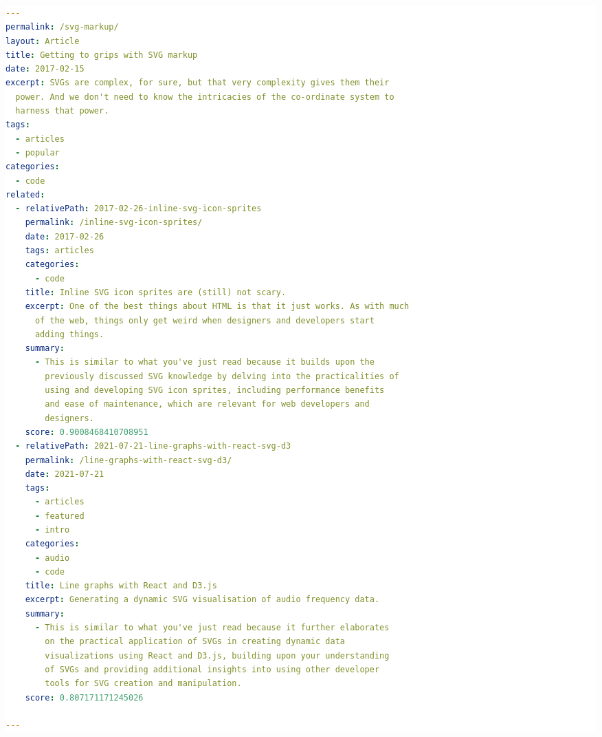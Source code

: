 ```yaml
---
permalink: /svg-markup/
layout: Article
title: Getting to grips with SVG markup
date: 2017-02-15
excerpt: SVGs are complex, for sure, but that very complexity gives them their
  power. And we don't need to know the intricacies of the co-ordinate system to
  harness that power.
tags:
  - articles
  - popular
categories:
  - code
related:
  - relativePath: 2017-02-26-inline-svg-icon-sprites
    permalink: /inline-svg-icon-sprites/
    date: 2017-02-26
    tags: articles
    categories:
      - code
    title: Inline SVG icon sprites are (still) not scary.
    excerpt: One of the best things about HTML is that it just works. As with much
      of the web, things only get weird when designers and developers start
      adding things.
    summary:
      - This is similar to what you've just read because it builds upon the
        previously discussed SVG knowledge by delving into the practicalities of
        using and developing SVG icon sprites, including performance benefits
        and ease of maintenance, which are relevant for web developers and
        designers.
    score: 0.9008468410708951
  - relativePath: 2021-07-21-line-graphs-with-react-svg-d3
    permalink: /line-graphs-with-react-svg-d3/
    date: 2021-07-21
    tags:
      - articles
      - featured
      - intro
    categories:
      - audio
      - code
    title: Line graphs with React and D3.js
    excerpt: Generating a dynamic SVG visualisation of audio frequency data.
    summary:
      - This is similar to what you've just read because it further elaborates
        on the practical application of SVGs in creating dynamic data
        visualizations using React and D3.js, building upon your understanding
        of SVGs and providing additional insights into using other developer
        tools for SVG creation and manipulation.
    score: 0.807171171245026

---
```
